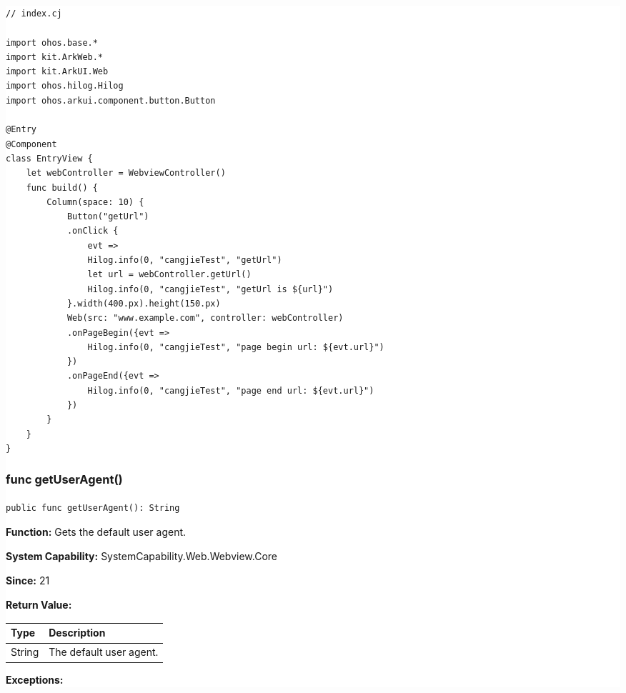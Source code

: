 
```cangjie
// index.cj

import ohos.base.*
import kit.ArkWeb.*
import kit.ArkUI.Web
import ohos.hilog.Hilog
import ohos.arkui.component.button.Button

@Entry
@Component
class EntryView {
    let webController = WebviewController()
    func build() {
        Column(space: 10) {
            Button("getUrl")
            .onClick {
                evt =>
                Hilog.info(0, "cangjieTest", "getUrl")
                let url = webController.getUrl()
                Hilog.info(0, "cangjieTest", "getUrl is ${url}")
            }.width(400.px).height(150.px)
            Web(src: "www.example.com", controller: webController)
            .onPageBegin({evt =>
                Hilog.info(0, "cangjieTest", "page begin url: ${evt.url}")
            })
            .onPageEnd({evt =>
                Hilog.info(0, "cangjieTest", "page end url: ${evt.url}")
            })
        }
    }
}
```

### func getUserAgent()

```cangjie
public func getUserAgent(): String
```

**Function:** Gets the default user agent.

**System Capability:** SystemCapability.Web.Webview.Core

**Since:** 21

**Return Value:**

| Type   | Description         |
| :----  | :----------------- |
| String | The default user agent. |

**Exceptions:**
